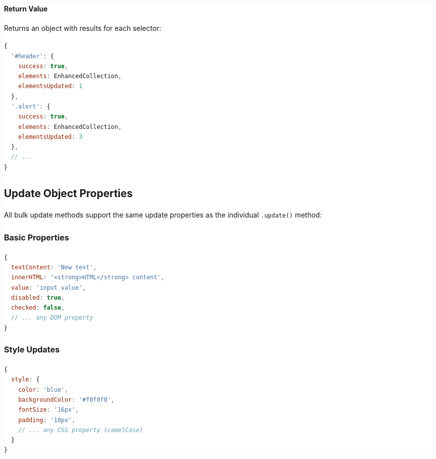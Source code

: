 ```javascript
```

#### Return Value

Returns an object with results for each selector:

```javascript
{
  '#header': { 
    success: true, 
    elements: EnhancedCollection, 
    elementsUpdated: 1 
  },
  '.alert': { 
    success: true, 
    elements: EnhancedCollection, 
    elementsUpdated: 3 
  },
  // ...
}
```

## Update Object Properties

All bulk update methods support the same update properties as the individual `.update()` method:

### Basic Properties

```javascript
{
  textContent: 'New text',
  innerHTML: '<strong>HTML</strong> content',
  value: 'input value',
  disabled: true,
  checked: false,
  // ... any DOM property
}
```

### Style Updates

```javascript
{
  style: {
    color: 'blue',
    backgroundColor: '#f0f0f0',
    fontSize: '16px',
    padding: '10px',
    // ... any CSS property (camelCase)
  }
}
```
